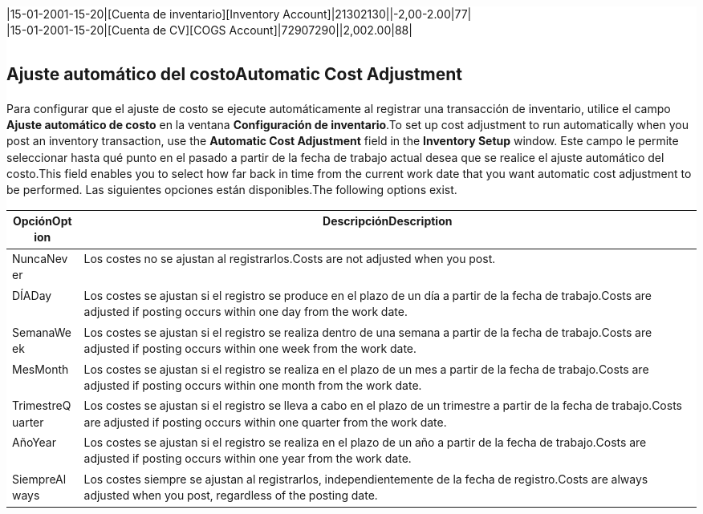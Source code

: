 |<span data-ttu-id="0306d-291">15-01-20</span><span class="sxs-lookup"><span data-stu-id="0306d-291">01-15-20</span></span>|<span data-ttu-id="0306d-292">[Cuenta de inventario]</span><span class="sxs-lookup"><span data-stu-id="0306d-292">[Inventory Account]</span></span>|<span data-ttu-id="0306d-293">2130</span><span class="sxs-lookup"><span data-stu-id="0306d-293">2130</span></span>||<span data-ttu-id="0306d-294">-2,00</span><span class="sxs-lookup"><span data-stu-id="0306d-294">-2.00</span></span>|<span data-ttu-id="0306d-295">7</span><span class="sxs-lookup"><span data-stu-id="0306d-295">7</span></span>|  
|<span data-ttu-id="0306d-296">15-01-20</span><span class="sxs-lookup"><span data-stu-id="0306d-296">01-15-20</span></span>|<span data-ttu-id="0306d-297">[Cuenta de CV]</span><span class="sxs-lookup"><span data-stu-id="0306d-297">[COGS Account]</span></span>|<span data-ttu-id="0306d-298">7290</span><span class="sxs-lookup"><span data-stu-id="0306d-298">7290</span></span>||<span data-ttu-id="0306d-299">2,00</span><span class="sxs-lookup"><span data-stu-id="0306d-299">2.00</span></span>|<span data-ttu-id="0306d-300">8</span><span class="sxs-lookup"><span data-stu-id="0306d-300">8</span></span>|  

## <a name="automatic-cost-adjustment"></a><span data-ttu-id="0306d-301">Ajuste automático del costo</span><span class="sxs-lookup"><span data-stu-id="0306d-301">Automatic Cost Adjustment</span></span>  
<span data-ttu-id="0306d-302">Para configurar que el ajuste de costo se ejecute automáticamente al registrar una transacción de inventario, utilice el campo **Ajuste automático de costo** en la ventana **Configuración de inventario**.</span><span class="sxs-lookup"><span data-stu-id="0306d-302">To set up cost adjustment to run automatically when you post an inventory transaction, use the **Automatic Cost Adjustment** field in the **Inventory Setup** window.</span></span> <span data-ttu-id="0306d-303">Este campo le permite seleccionar hasta qué punto en el pasado a partir de la fecha de trabajo actual desea que se realice el ajuste automático del costo.</span><span class="sxs-lookup"><span data-stu-id="0306d-303">This field enables you to select how far back in time from the current work date that you want automatic cost adjustment to be performed.</span></span> <span data-ttu-id="0306d-304">Las siguientes opciones están disponibles.</span><span class="sxs-lookup"><span data-stu-id="0306d-304">The following options exist.</span></span>  

|<span data-ttu-id="0306d-305">Opción</span><span class="sxs-lookup"><span data-stu-id="0306d-305">Option</span></span>|<span data-ttu-id="0306d-306">Descripción</span><span class="sxs-lookup"><span data-stu-id="0306d-306">Description</span></span>|  
|----------------------------------|---------------------------------------|  
|<span data-ttu-id="0306d-307">Nunca</span><span class="sxs-lookup"><span data-stu-id="0306d-307">Never</span></span>|<span data-ttu-id="0306d-308">Los costes no se ajustan al registrarlos.</span><span class="sxs-lookup"><span data-stu-id="0306d-308">Costs are not adjusted when you post.</span></span>|  
|<span data-ttu-id="0306d-309">DÍA</span><span class="sxs-lookup"><span data-stu-id="0306d-309">Day</span></span>|<span data-ttu-id="0306d-310">Los costes se ajustan si el registro se produce en el plazo de un día a partir de la fecha de trabajo.</span><span class="sxs-lookup"><span data-stu-id="0306d-310">Costs are adjusted if posting occurs within one day from the work date.</span></span>|  
|<span data-ttu-id="0306d-311">Semana</span><span class="sxs-lookup"><span data-stu-id="0306d-311">Week</span></span>|<span data-ttu-id="0306d-312">Los costes se ajustan si el registro se realiza dentro de una semana a partir de la fecha de trabajo.</span><span class="sxs-lookup"><span data-stu-id="0306d-312">Costs are adjusted if posting occurs within one week from the work date.</span></span>|  
|<span data-ttu-id="0306d-313">Mes</span><span class="sxs-lookup"><span data-stu-id="0306d-313">Month</span></span>|<span data-ttu-id="0306d-314">Los costes se ajustan si el registro se realiza en el plazo de un mes a partir de la fecha de trabajo.</span><span class="sxs-lookup"><span data-stu-id="0306d-314">Costs are adjusted if posting occurs within one month from the work date.</span></span>|  
|<span data-ttu-id="0306d-315">Trimestre</span><span class="sxs-lookup"><span data-stu-id="0306d-315">Quarter</span></span>|<span data-ttu-id="0306d-316">Los costes se ajustan si el registro se lleva a cabo en el plazo de un trimestre a partir de la fecha de trabajo.</span><span class="sxs-lookup"><span data-stu-id="0306d-316">Costs are adjusted if posting occurs within one quarter from the work date.</span></span>|  
|<span data-ttu-id="0306d-317">Año</span><span class="sxs-lookup"><span data-stu-id="0306d-317">Year</span></span>|<span data-ttu-id="0306d-318">Los costes se ajustan si el registro se realiza en el plazo de un año a partir de la fecha de trabajo.</span><span class="sxs-lookup"><span data-stu-id="0306d-318">Costs are adjusted if posting occurs within one year from the work date.</span></span>|  
|<span data-ttu-id="0306d-319">Siempre</span><span class="sxs-lookup"><span data-stu-id="0306d-319">Always</span></span>|<span data-ttu-id="0306d-320">Los costes siempre se ajustan al registrarlos, independientemente de la fecha de registro.</span><span class="sxs-lookup"><span data-stu-id="0306d-320">Costs are always adjusted when you post, regardless of the posting date.</span></span>|  
